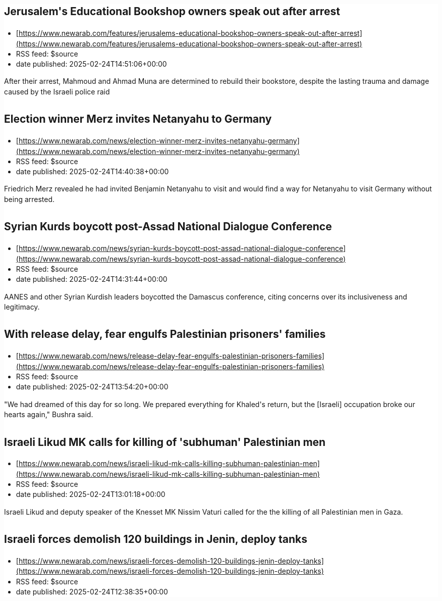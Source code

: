 ## Jerusalem's Educational Bookshop owners speak out after arrest
 - [https://www.newarab.com/features/jerusalems-educational-bookshop-owners-speak-out-after-arrest](https://www.newarab.com/features/jerusalems-educational-bookshop-owners-speak-out-after-arrest)
 - RSS feed: $source
 - date published: 2025-02-24T14:51:06+00:00

After their arrest, Mahmoud and Ahmad Muna are determined to rebuild their bookstore, despite the lasting trauma and damage caused by the Israeli police raid

## Election winner Merz invites Netanyahu to Germany
 - [https://www.newarab.com/news/election-winner-merz-invites-netanyahu-germany](https://www.newarab.com/news/election-winner-merz-invites-netanyahu-germany)
 - RSS feed: $source
 - date published: 2025-02-24T14:40:38+00:00

Friedrich Merz revealed he had invited Benjamin Netanyahu to visit and would find a way for Netanyahu to visit Germany without being arrested.

## Syrian Kurds boycott post-Assad National Dialogue Conference
 - [https://www.newarab.com/news/syrian-kurds-boycott-post-assad-national-dialogue-conference](https://www.newarab.com/news/syrian-kurds-boycott-post-assad-national-dialogue-conference)
 - RSS feed: $source
 - date published: 2025-02-24T14:31:44+00:00

AANES and other Syrian Kurdish leaders boycotted the Damascus conference, citing concerns over its inclusiveness and legitimacy.

## With release delay, fear engulfs Palestinian prisoners' families
 - [https://www.newarab.com/news/release-delay-fear-engulfs-palestinian-prisoners-families](https://www.newarab.com/news/release-delay-fear-engulfs-palestinian-prisoners-families)
 - RSS feed: $source
 - date published: 2025-02-24T13:54:20+00:00

"We had dreamed of this day for so long. We prepared everything for Khaled's return, but the [Israeli] occupation broke our hearts again," Bushra said.

## Israeli Likud MK calls for killing of 'subhuman' Palestinian men
 - [https://www.newarab.com/news/israeli-likud-mk-calls-killing-subhuman-palestinian-men](https://www.newarab.com/news/israeli-likud-mk-calls-killing-subhuman-palestinian-men)
 - RSS feed: $source
 - date published: 2025-02-24T13:01:18+00:00

Israeli Likud and deputy speaker of the Knesset MK Nissim Vaturi called for the the killing of all Palestinian men in Gaza.

## Israeli forces demolish 120 buildings in Jenin, deploy tanks
 - [https://www.newarab.com/news/israeli-forces-demolish-120-buildings-jenin-deploy-tanks](https://www.newarab.com/news/israeli-forces-demolish-120-buildings-jenin-deploy-tanks)
 - RSS feed: $source
 - date published: 2025-02-24T12:38:35+00:00
